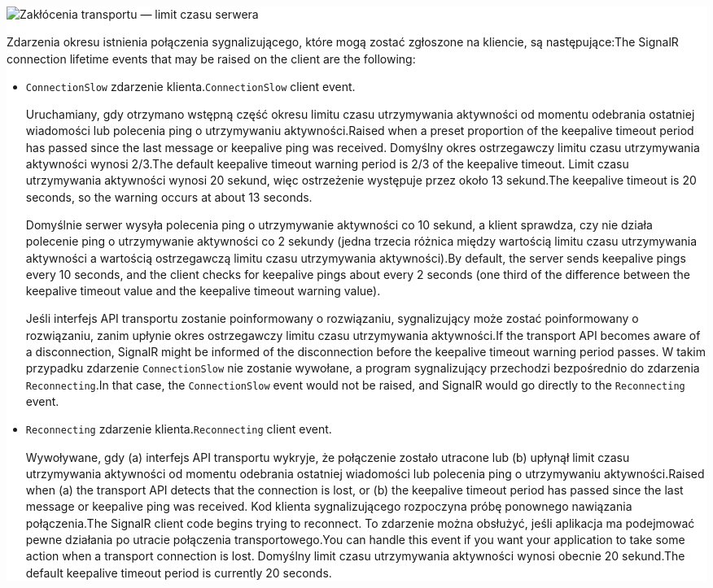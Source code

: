 ![Zakłócenia transportu — limit czasu serwera](handling-connection-lifetime-events/_static/image3.png)

<span data-ttu-id="e5746-195">Zdarzenia okresu istnienia połączenia sygnalizującego, które mogą zostać zgłoszone na kliencie, są następujące:</span><span class="sxs-lookup"><span data-stu-id="e5746-195">The SignalR connection lifetime events that may be raised on the client are the following:</span></span>

- <span data-ttu-id="e5746-196">`ConnectionSlow` zdarzenie klienta.</span><span class="sxs-lookup"><span data-stu-id="e5746-196">`ConnectionSlow` client event.</span></span>

    <span data-ttu-id="e5746-197">Uruchamiany, gdy otrzymano wstępną część okresu limitu czasu utrzymywania aktywności od momentu odebrania ostatniej wiadomości lub polecenia ping o utrzymywaniu aktywności.</span><span class="sxs-lookup"><span data-stu-id="e5746-197">Raised when a preset proportion of the keepalive timeout period has passed since the last message or keepalive ping was received.</span></span> <span data-ttu-id="e5746-198">Domyślny okres ostrzegawczy limitu czasu utrzymywania aktywności wynosi 2/3.</span><span class="sxs-lookup"><span data-stu-id="e5746-198">The default keepalive timeout warning period is 2/3 of the keepalive timeout.</span></span> <span data-ttu-id="e5746-199">Limit czasu utrzymywania aktywności wynosi 20 sekund, więc ostrzeżenie występuje przez około 13 sekund.</span><span class="sxs-lookup"><span data-stu-id="e5746-199">The keepalive timeout is 20 seconds, so the warning occurs at about 13 seconds.</span></span>

    <span data-ttu-id="e5746-200">Domyślnie serwer wysyła polecenia ping o utrzymywanie aktywności co 10 sekund, a klient sprawdza, czy nie działa polecenie ping o utrzymywanie aktywności co 2 sekundy (jedna trzecia różnica między wartością limitu czasu utrzymywania aktywności a wartością ostrzegawczą limitu czasu utrzymywania aktywności).</span><span class="sxs-lookup"><span data-stu-id="e5746-200">By default, the server sends keepalive pings every 10 seconds, and the client checks for keepalive pings about every 2 seconds (one third of the difference between the keepalive timeout value and the keepalive timeout warning value).</span></span>

    <span data-ttu-id="e5746-201">Jeśli interfejs API transportu zostanie poinformowany o rozwiązaniu, sygnalizujący może zostać poinformowany o rozwiązaniu, zanim upłynie okres ostrzegawczy limitu czasu utrzymywania aktywności.</span><span class="sxs-lookup"><span data-stu-id="e5746-201">If the transport API becomes aware of a disconnection, SignalR might be informed of the disconnection before the keepalive timeout warning period passes.</span></span> <span data-ttu-id="e5746-202">W takim przypadku zdarzenie `ConnectionSlow` nie zostanie wywołane, a program sygnalizujący przechodzi bezpośrednio do zdarzenia `Reconnecting`.</span><span class="sxs-lookup"><span data-stu-id="e5746-202">In that case, the `ConnectionSlow` event would not be raised, and SignalR would go directly to the `Reconnecting` event.</span></span>
- <span data-ttu-id="e5746-203">`Reconnecting` zdarzenie klienta.</span><span class="sxs-lookup"><span data-stu-id="e5746-203">`Reconnecting` client event.</span></span>

    <span data-ttu-id="e5746-204">Wywoływane, gdy (a) interfejs API transportu wykryje, że połączenie zostało utracone lub (b) upłynął limit czasu utrzymywania aktywności od momentu odebrania ostatniej wiadomości lub polecenia ping o utrzymywaniu aktywności.</span><span class="sxs-lookup"><span data-stu-id="e5746-204">Raised when (a) the transport API detects that the connection is lost, or (b) the keepalive timeout period has passed since the last message or keepalive ping was received.</span></span> <span data-ttu-id="e5746-205">Kod klienta sygnalizującego rozpoczyna próbę ponownego nawiązania połączenia.</span><span class="sxs-lookup"><span data-stu-id="e5746-205">The SignalR client code begins trying to reconnect.</span></span> <span data-ttu-id="e5746-206">To zdarzenie można obsłużyć, jeśli aplikacja ma podejmować pewne działania po utracie połączenia transportowego.</span><span class="sxs-lookup"><span data-stu-id="e5746-206">You can handle this event if you want your application to take some action when a transport connection is lost.</span></span> <span data-ttu-id="e5746-207">Domyślny limit czasu utrzymywania aktywności wynosi obecnie 20 sekund.</span><span class="sxs-lookup"><span data-stu-id="e5746-207">The default keepalive timeout period is currently 20 seconds.</span></span>
